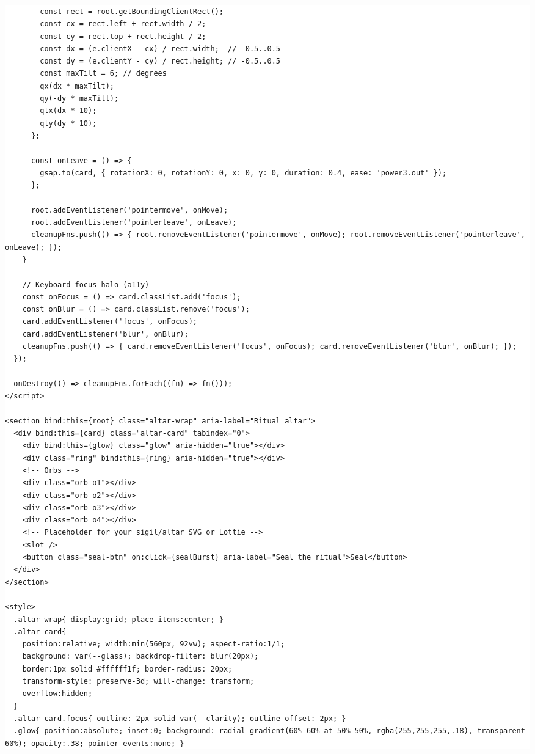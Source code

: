 ```svelte
        const rect = root.getBoundingClientRect();
        const cx = rect.left + rect.width / 2;
        const cy = rect.top + rect.height / 2;
        const dx = (e.clientX - cx) / rect.width;  // -0.5..0.5
        const dy = (e.clientY - cy) / rect.height; // -0.5..0.5
        const maxTilt = 6; // degrees
        qx(dx * maxTilt);
        qy(-dy * maxTilt);
        qtx(dx * 10);
        qty(dy * 10);
      };

      const onLeave = () => {
        gsap.to(card, { rotationX: 0, rotationY: 0, x: 0, y: 0, duration: 0.4, ease: 'power3.out' });
      };

      root.addEventListener('pointermove', onMove);
      root.addEventListener('pointerleave', onLeave);
      cleanupFns.push(() => { root.removeEventListener('pointermove', onMove); root.removeEventListener('pointerleave', onLeave); });
    }

    // Keyboard focus halo (a11y)
    const onFocus = () => card.classList.add('focus');
    const onBlur = () => card.classList.remove('focus');
    card.addEventListener('focus', onFocus);
    card.addEventListener('blur', onBlur);
    cleanupFns.push(() => { card.removeEventListener('focus', onFocus); card.removeEventListener('blur', onBlur); });
  });

  onDestroy(() => cleanupFns.forEach((fn) => fn()));
</script>

<section bind:this={root} class="altar-wrap" aria-label="Ritual altar">
  <div bind:this={card} class="altar-card" tabindex="0">
    <div bind:this={glow} class="glow" aria-hidden="true"></div>
    <div class="ring" bind:this={ring} aria-hidden="true"></div>
    <!-- Orbs -->
    <div class="orb o1"></div>
    <div class="orb o2"></div>
    <div class="orb o3"></div>
    <div class="orb o4"></div>
    <!-- Placeholder for your sigil/altar SVG or Lottie -->
    <slot />
    <button class="seal-btn" on:click={sealBurst} aria-label="Seal the ritual">Seal</button>
  </div>
</section>

<style>
  .altar-wrap{ display:grid; place-items:center; }
  .altar-card{
    position:relative; width:min(560px, 92vw); aspect-ratio:1/1; 
    background: var(--glass); backdrop-filter: blur(20px);
    border:1px solid #ffffff1f; border-radius: 20px; 
    transform-style: preserve-3d; will-change: transform;
    overflow:hidden;
  }
  .altar-card.focus{ outline: 2px solid var(--clarity); outline-offset: 2px; }
  .glow{ position:absolute; inset:0; background: radial-gradient(60% 60% at 50% 50%, rgba(255,255,255,.18), transparent 60%); opacity:.38; pointer-events:none; }
```